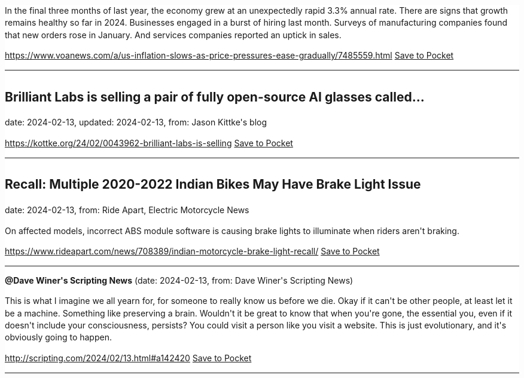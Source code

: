 
In the final three months of last year, the economy grew at an unexpectedly rapid 3.3% annual rate. There are signs that growth remains healthy so far in 2024. Businesses engaged in a burst of hiring last month. Surveys of manufacturing companies found that new orders rose in January. And services companies reported an uptick in sales.

<span class="feed-item-link">
<a href="https://www.voanews.com/a/us-inflation-slows-as-price-pressures-ease-gradually/7485559.html">https://www.voanews.com/a/us-inflation-slows-as-price-pressures-ease-gradually/7485559.html</a> <a href="https://getpocket.com/save" class="pocket-btn" data-lang="en" data-save-url="https://www.voanews.com/a/us-inflation-slows-as-price-pressures-ease-gradually/7485559.html">Save to Pocket</a>
</span>

---

##  Brilliant Labs is selling a pair of fully open-source AI glasses called... 

date: 2024-02-13, updated: 2024-02-13, from: Jason Kittke's blog



<span class="feed-item-link">
<a href="https://kottke.org/24/02/0043962-brilliant-labs-is-selling">https://kottke.org/24/02/0043962-brilliant-labs-is-selling</a> <a href="https://getpocket.com/save" class="pocket-btn" data-lang="en" data-save-url="https://kottke.org/24/02/0043962-brilliant-labs-is-selling">Save to Pocket</a>
</span>

---

## Recall: Multiple 2020-2022 Indian Bikes May Have Brake Light Issue

date: 2024-02-13, from: Ride Apart, Electric Motorcycle News

On affected models, incorrect ABS module software is causing brake lights to illuminate when riders aren't braking.

<span class="feed-item-link">
<a href="https://www.rideapart.com/news/708389/indian-motorcycle-brake-light-recall/">https://www.rideapart.com/news/708389/indian-motorcycle-brake-light-recall/</a> <a href="https://getpocket.com/save" class="pocket-btn" data-lang="en" data-save-url="https://www.rideapart.com/news/708389/indian-motorcycle-brake-light-recall/">Save to Pocket</a>
</span>

---

**@Dave Winer's Scripting News** (date: 2024-02-13, from: Dave Winer's Scripting News)

This is what I imagine we all yearn for, for someone to really know us before we die. Okay if it can't be other people, at least let it be a machine. Something like preserving a brain. Wouldn't it be great to know that when you're gone, the essential you, even if it doesn't include your consciousness, persists? You could visit a person like you visit a website. This is just evolutionary, and it's obviously going to happen.

<span class="feed-item-link">
<a href="http://scripting.com/2024/02/13.html#a142420">http://scripting.com/2024/02/13.html#a142420</a> <a href="https://getpocket.com/save" class="pocket-btn" data-lang="en" data-save-url="http://scripting.com/2024/02/13.html#a142420">Save to Pocket</a>
</span>

---